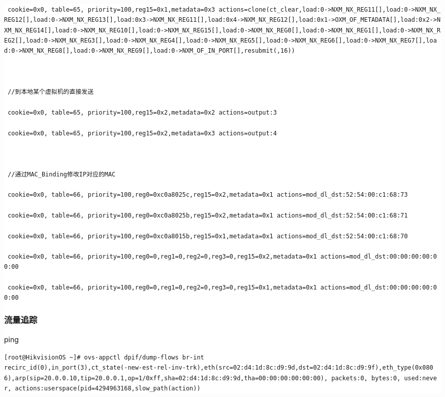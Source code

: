 ```
 cookie=0x0, table=65, priority=100,reg15=0x1,metadata=0x3 actions=clone(ct_clear,load:0->NXM_NX_REG11[],load:0->NXM_NX_REG12[],load:0->NXM_NX_REG13[],load:0x3->NXM_NX_REG11[],load:0x4->NXM_NX_REG12[],load:0x1->OXM_OF_METADATA[],load:0x2->NXM_NX_REG14[],load:0->NXM_NX_REG10[],load:0->NXM_NX_REG15[],load:0->NXM_NX_REG0[],load:0->NXM_NX_REG1[],load:0->NXM_NX_REG2[],load:0->NXM_NX_REG3[],load:0->NXM_NX_REG4[],load:0->NXM_NX_REG5[],load:0->NXM_NX_REG6[],load:0->NXM_NX_REG7[],load:0->NXM_NX_REG8[],load:0->NXM_NX_REG9[],load:0->NXM_OF_IN_PORT[],resubmit(,16))

 

 //到本地某个虚拟机的直接发送

 cookie=0x0, table=65, priority=100,reg15=0x2,metadata=0x2 actions=output:3

 cookie=0x0, table=65, priority=100,reg15=0x2,metadata=0x3 actions=output:4

 

 //通过MAC_Binding修改IP对应的MAC

 cookie=0x0, table=66, priority=100,reg0=0xc0a8025c,reg15=0x2,metadata=0x1 actions=mod_dl_dst:52:54:00:c1:68:73

 cookie=0x0, table=66, priority=100,reg0=0xc0a8025b,reg15=0x2,metadata=0x1 actions=mod_dl_dst:52:54:00:c1:68:71

 cookie=0x0, table=66, priority=100,reg0=0xc0a8015b,reg15=0x1,metadata=0x1 actions=mod_dl_dst:52:54:00:c1:68:70

 cookie=0x0, table=66, priority=100,reg0=0,reg1=0,reg2=0,reg3=0,reg15=0x2,metadata=0x1 actions=mod_dl_dst:00:00:00:00:00:00

 cookie=0x0, table=66, priority=100,reg0=0,reg1=0,reg2=0,reg3=0,reg15=0x1,metadata=0x1 actions=mod_dl_dst:00:00:00:00:00:00
```

### 流量追踪

ping

```
[root@HikvisionOS ~]# ovs-appctl dpif/dump-flows br-int
recirc_id(0),in_port(3),ct_state(-new-est-rel-inv-trk),eth(src=02:d4:1d:8c:d9:9d,dst=02:d4:1d:8c:d9:9f),eth_type(0x0806),arp(sip=20.0.0.10,tip=20.0.0.1,op=1/0xff,sha=02:d4:1d:8c:d9:9d,tha=00:00:00:00:00:00), packets:0, bytes:0, used:never, actions:userspace(pid=4294963168,slow_path(action))
